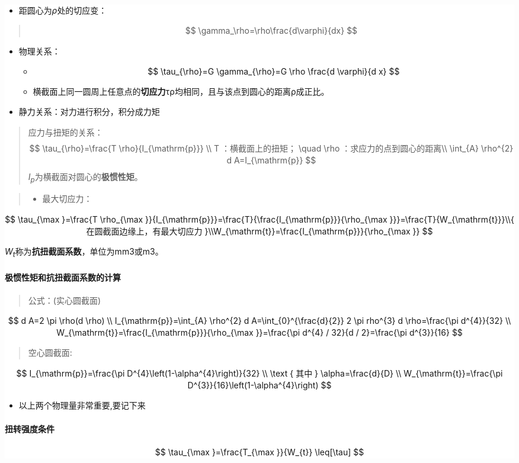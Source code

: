  - 距圆心为$\rho$处的切应变：
>   $$
   \gamma_\rho=\rho\frac{d\varphi}{dx}
>   $$

- 物理关系：

  - $$
    \tau_{\rho}=G \gamma_{\rho}=G \rho \frac{d \varphi}{d x}
    $$

  - 横截面上同一圆周上任意点的**切应力**τρ均相同，且与该点到圆心的距离ρ成正比。

- 静力关系：对力进行积分，积分成力矩

> 应力与扭矩的关系：
> $$
 \tau_{\rho}=\frac{T \rho}{I_{\mathrm{p}}} \\
  T  ：横截面上的扭矩； \quad \rho  ：求应力的点到圆心的距离\\
  \int_{A} \rho^{2} d A=I_{\mathrm{p}}
> $$
> $I_p$为横截面对圆心的**极惯性矩**。

> - 最大切应力：

$$
\tau_{\max }=\frac{T \rho_{\max }}{I_{\mathrm{p}}}=\frac{T}{\frac{I_{\mathrm{p}}}{\rho_{\max }}}=\frac{T}{W_{\mathrm{t}}}\\{ 在圆截面边缘上，有最大切应力 }\\W_{\mathrm{t}}=\frac{I_{\mathrm{p}}}{\rho_{\max }}
$$

$W_t$称为**抗扭截面系数**，单位为mm3或m3。

#### 极惯性矩和抗扭截面系数的计算

> 公式：(实心圆截面)

$$
d A=2 \pi \rho(d \rho) \\
 I_{\mathrm{p}}=\int_{A} \rho^{2} d A=\int_{0}^{\frac{d}{2}} 2 \pi rho^{3} d \rho=\frac{\pi d^{4}}{32} \\
 W_{\mathrm{t}}=\frac{I_{\mathrm{p}}}{\rho_{\max }}=\frac{\pi d^{4} / 32}{d / 2}=\frac{\pi d^{3}}{16}
$$

> 空心圆截面:

$$
I_{\mathrm{p}}=\frac{\pi D^{4}\left(1-\alpha^{4}\right)}{32} \\
\text { 其中 } \alpha=\frac{d}{D} \\
W_{\mathrm{t}}=\frac{\pi D^{3}}{16}\left(1-\alpha^{4}\right)
$$

- 以上两个物理量非常重要,要记下来

#### 扭转强度条件

$$
\tau_{\max }=\frac{T_{\max }}{W_{t}} \leq[\tau]
$$
